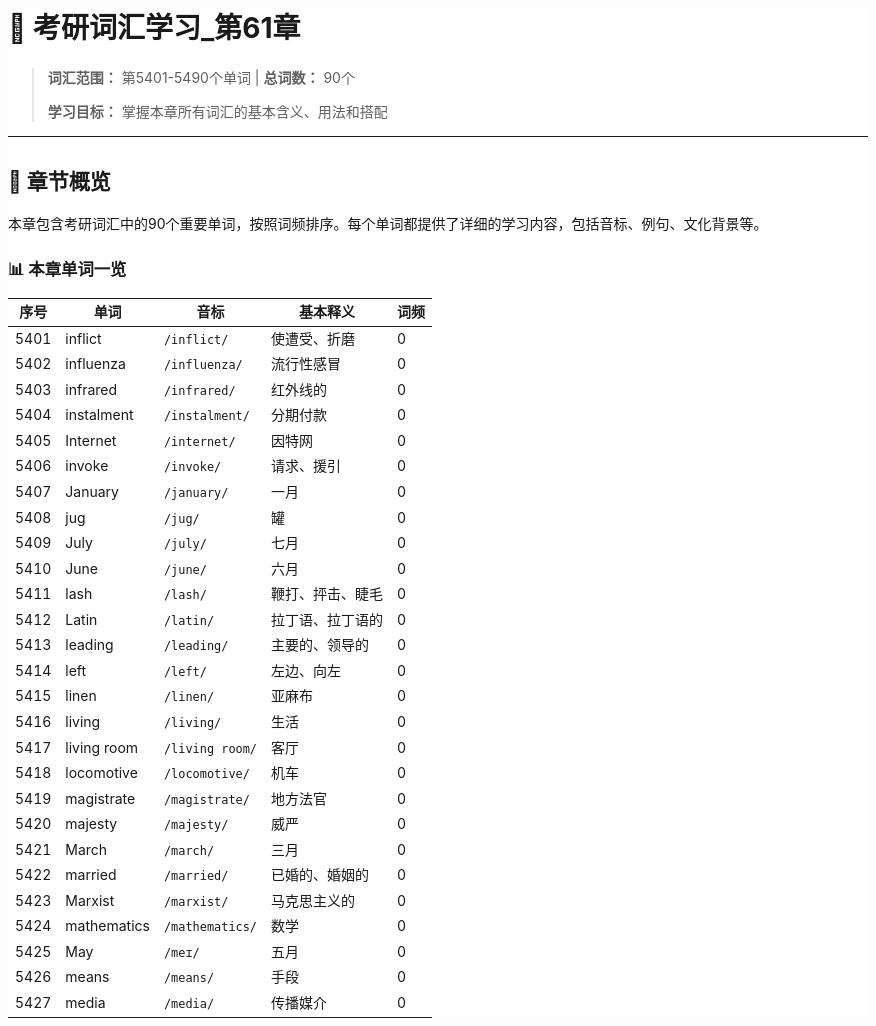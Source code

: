 # 📖 考研词汇学习_第61章

> **词汇范围：** 第5401-5490个单词 | **总词数：** 90个
> 
> **学习目标：** 掌握本章所有词汇的基本含义、用法和搭配

---

## 🌟 章节概览

本章包含考研词汇中的90个重要单词，按照词频排序。每个单词都提供了详细的学习内容，包括音标、例句、文化背景等。

### 📊 本章单词一览

| 序号 | 单词 | 音标 | 基本释义 | 词频 |
|------|------|------|----------|------|
| 5401 | inflict | `/inflict/` | 使遭受、折磨 | 0 |
| 5402 | influenza | `/influenza/` | 流行性感冒 | 0 |
| 5403 | infrared | `/infrared/` | 红外线的 | 0 |
| 5404 | instalment | `/instalment/` | 分期付款 | 0 |
| 5405 | Internet | `/internet/` | 因特网 | 0 |
| 5406 | invoke | `/invoke/` | 请求、援引 | 0 |
| 5407 | January | `/january/` | 一月 | 0 |
| 5408 | jug | `/jug/` | 罐 | 0 |
| 5409 | July | `/july/` | 七月 | 0 |
| 5410 | June | `/june/` | 六月 | 0 |
| 5411 | lash | `/lash/` | 鞭打、抨击、睫毛 | 0 |
| 5412 | Latin | `/latin/` | 拉丁语、拉丁语的 | 0 |
| 5413 | leading | `/leading/` | 主要的、领导的 | 0 |
| 5414 | left | `/left/` | 左边、向左 | 0 |
| 5415 | linen | `/linen/` | 亚麻布 | 0 |
| 5416 | living | `/living/` | 生活 | 0 |
| 5417 | living room | `/living room/` | 客厅 | 0 |
| 5418 | locomotive | `/locomotive/` | 机车 | 0 |
| 5419 | magistrate | `/magistrate/` | 地方法官 | 0 |
| 5420 | majesty | `/majesty/` | 威严 | 0 |
| 5421 | March | `/march/` | 三月 | 0 |
| 5422 | married | `/married/` | 已婚的、婚姻的 | 0 |
| 5423 | Marxist | `/marxist/` | 马克思主义的 | 0 |
| 5424 | mathematics | `/mathematics/` | 数学 | 0 |
| 5425 | May | `/meɪ/` | 五月 | 0 |
| 5426 | means | `/means/` | 手段 | 0 |
| 5427 | media | `/media/` | 传播媒介 | 0 |